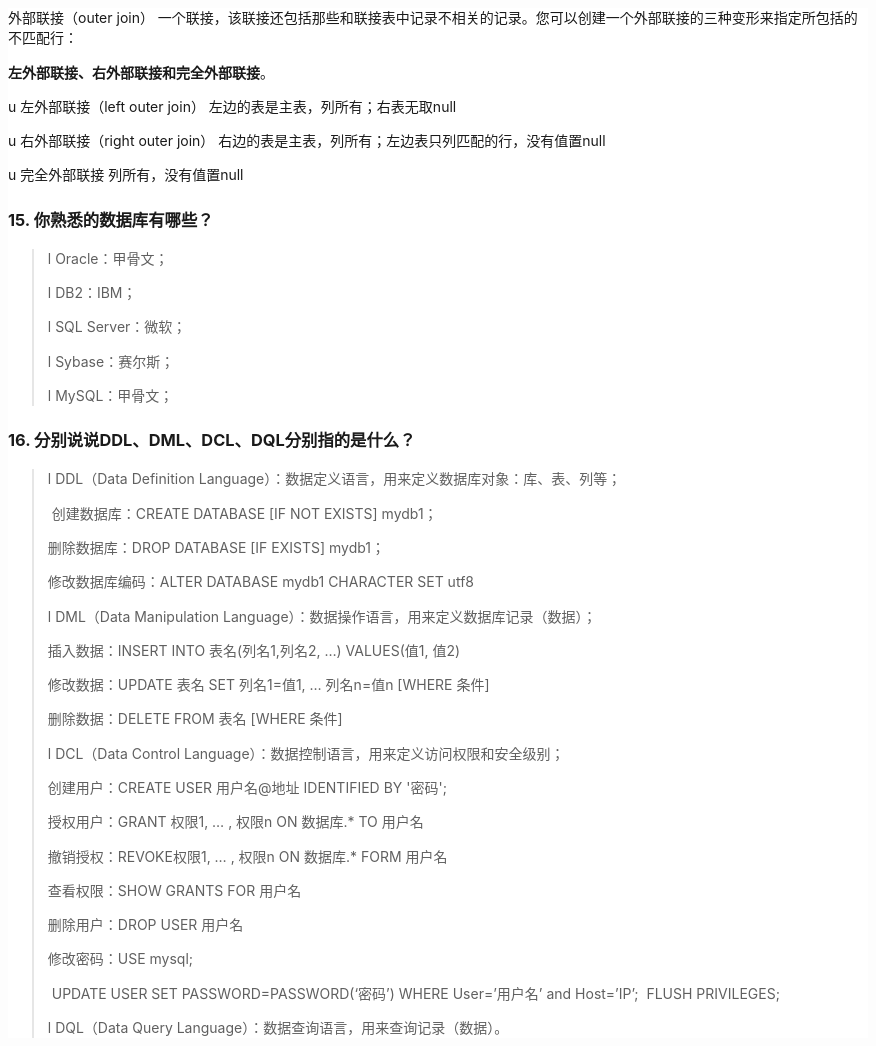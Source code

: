 外部联接（outer join） 一个联接，该联接还包括那些和联接表中记录不相关的记录。您可以创建一个外部联接的三种变形来指定所包括的不匹配行：

**左外部联接、右外部联接和完全外部联接**。

u 左外部联接（left outer join）   左边的表是主表，列所有；右表无取null

u 右外部联接（right outer join）  右边的表是主表，列所有；左边表只列匹配的行，没有值置null

u 完全外部联接 列所有，没有值置null

### 15. 你熟悉的数据库有哪些？

> l  Oracle：甲骨文； 
>
> l  DB2：IBM； 
>
> l  SQL Server：微软； 
>
> l  Sybase：赛尔斯； 
>
> l  MySQL：甲骨文；

### 16. 分别说说DDL、DML、DCL、DQL分别指的是什么？

> l  DDL（Data Definition Language）：数据定义语言，用来定义数据库对象：库、表、列等；
>
> ​             创建数据库：CREATE DATABASE [IF NOT EXISTS] mydb1；
>
>    删除数据库：DROP DATABASE [IF EXISTS] mydb1；
>
>    修改数据库编码：ALTER DATABASE mydb1 CHARACTER SET utf8
>
>  
>
> l  DML（Data Manipulation Language）：数据操作语言，用来定义数据库记录（数据）； 
>
>    插入数据：INSERT INTO 表名(列名1,列名2, …) VALUES(值1, 值2)
>
>    修改数据：UPDATE 表名 SET 列名1=值1, … 列名n=值n [WHERE 条件]
>
>    删除数据：DELETE FROM 表名 [WHERE 条件]
>
>  
>
> l  DCL（Data Control Language）：数据控制语言，用来定义访问权限和安全级别； 
>
>    创建用户：CREATE USER 用户名@地址 IDENTIFIED BY '密码';
>
>    授权用户：GRANT 权限1, … , 权限n ON 数据库.* TO 用户名
>
>    撤销授权：REVOKE权限1, … , 权限n ON 数据库.* FORM 用户名
>
>    查看权限：SHOW GRANTS FOR 用户名
>
>    删除用户：DROP USER 用户名
>
>    修改密码：USE mysql;
>
> ​            UPDATE USER SET PASSWORD=PASSWORD(‘密码’) WHERE User=’用户名’ and Host=’IP’; 
> ​            FLUSH PRIVILEGES;
>
>  
>
> l  DQL（Data Query Language）：数据查询语言，用来查询记录（数据）。

